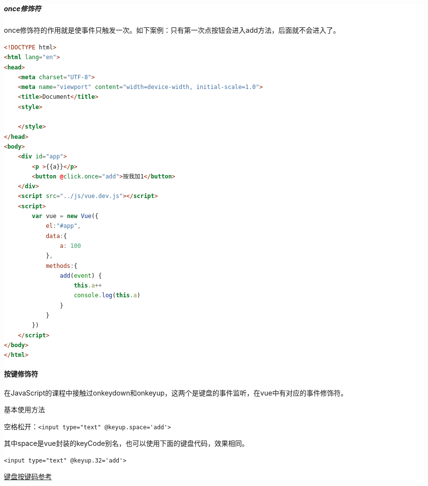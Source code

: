 
##### once修饰符

once修饰符的作用就是使事件只触发一次。如下案例：只有第一次点按钮会进入add方法，后面就不会进入了。

```html
<!DOCTYPE html>
<html lang="en">
<head>
    <meta charset="UTF-8">
    <meta name="viewport" content="width=device-width, initial-scale=1.0">
    <title>Document</title>
    <style>
        
    </style>
</head>
<body>
    <div id="app">
        <p >{{a}}</p>
        <button @click.once="add">按我加1</button>
    </div>
    <script src="../js/vue.dev.js"></script>
    <script>
        var vue = new Vue({
            el:"#app",
            data:{
                a: 100
            },
            methods:{
                add(event) {
                    this.a++
                    console.log(this.a)
                }
            }
        })
    </script>
</body>
</html>
```



#### 按键修饰符

在JavaScript的课程中接触过onkeydown和onkeyup，这两个是键盘的事件监听，在vue中有对应的事件修饰符。

基本使用方法

空格松开：`<input type="text" @keyup.space='add'>`

其中space是vue封装的keyCode别名，也可以使用下面的键盘代码，效果相同。

`<input type="text" @keyup.32='add'>`

[键盘按键码参考](#键盘事件值清单)

